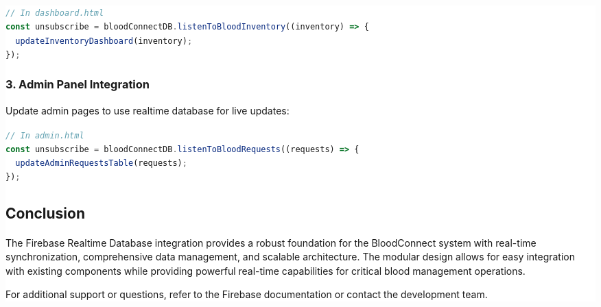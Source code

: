 ```javascript
// In dashboard.html
const unsubscribe = bloodConnectDB.listenToBloodInventory((inventory) => {
  updateInventoryDashboard(inventory);
});
```

### 3. Admin Panel Integration
Update admin pages to use realtime database for live updates:

```javascript
// In admin.html
const unsubscribe = bloodConnectDB.listenToBloodRequests((requests) => {
  updateAdminRequestsTable(requests);
});
```

## Conclusion

The Firebase Realtime Database integration provides a robust foundation for the BloodConnect system with real-time synchronization, comprehensive data management, and scalable architecture. The modular design allows for easy integration with existing components while providing powerful real-time capabilities for critical blood management operations.

For additional support or questions, refer to the Firebase documentation or contact the development team.
